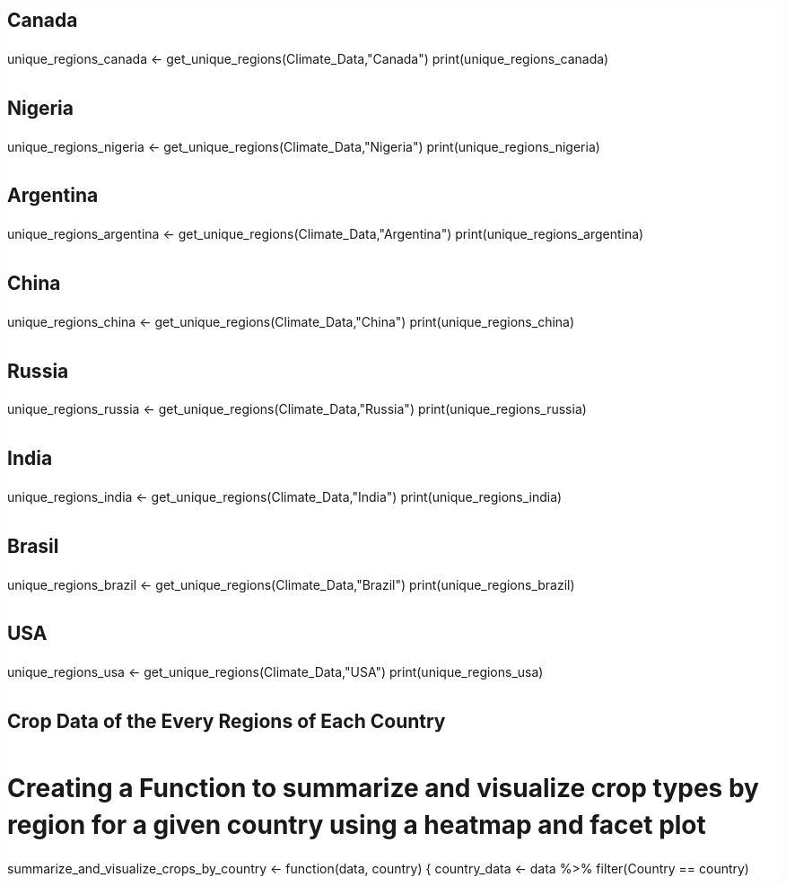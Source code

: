 
## Canada
unique_regions_canada <- get_unique_regions(Climate_Data,"Canada")
print(unique_regions_canada)


## Nigeria
unique_regions_nigeria <- get_unique_regions(Climate_Data,"Nigeria")
print(unique_regions_nigeria)



## Argentina
unique_regions_argentina <- get_unique_regions(Climate_Data,"Argentina")
print(unique_regions_argentina)


## China
unique_regions_china <- get_unique_regions(Climate_Data,"China")
print(unique_regions_china)


## Russia
unique_regions_russia <- get_unique_regions(Climate_Data,"Russia")
print(unique_regions_russia)


## India
unique_regions_india <- get_unique_regions(Climate_Data,"India")
print(unique_regions_india)


## Brasil
unique_regions_brazil <- get_unique_regions(Climate_Data,"Brazil")
print(unique_regions_brazil)


## USA
unique_regions_usa <- get_unique_regions(Climate_Data,"USA")
print(unique_regions_usa)



## Crop Data of the Every Regions of Each Country

# Creating a Function to summarize and visualize crop types by region for a given country using a heatmap and facet plot
summarize_and_visualize_crops_by_country <- function(data, country) {
  country_data <- data %>% 
    filter(Country == country)
  